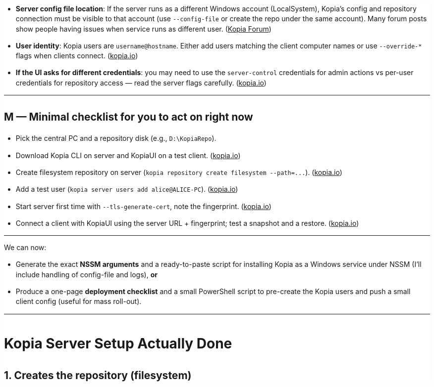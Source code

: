 - **Server config file location**: If the server runs as a different Windows account (LocalSystem), Kopia’s config and repository connection must be visible to that account (use `--config-file` or create the repo under the same account). Many forum posts show people having issues when service runs as different user. ([Kopia Forum](https://kopia.discourse.group/t/how-to-specify-the-root-dir-for-kopia-server/1775?utm_source=chatgpt.com "How to specify the root dir for kopia server - General"))
    
- **User identity**: Kopia users are `username@hostname`. Either add users matching the client computer names or use `--override-*` flags when clients connect. ([kopia.io](https://kopia.io/docs/repository-server/?utm_source=chatgpt.com "Repository Server"))
    
- **If the UI asks for different credentials**: you may need to use the `server-control` credentials for admin actions vs per-user credentials for repository access — read the server flags carefully. ([kopia.io](https://kopia.io/docs/reference/command-line/common/server-start/?utm_source=chatgpt.com "server start"))
    

---

## M — Minimal checklist for you to act on right now

-  Pick the central PC and a repository disk (e.g., `D:\KopiaRepo`).
    
-  Download Kopia CLI on server and KopiaUI on a test client. ([kopia.io](https://kopia.io/docs/installation/?utm_source=chatgpt.com "Download & Installation"))
    
-  Create filesystem repository on server (`kopia repository create filesystem --path=...`). ([kopia.io](https://kopia.io/docs/reference/command-line/common/repository-create-filesystem/?utm_source=chatgpt.com "repository create filesystem"))
    
-  Add a test user (`kopia server users add alice@ALICE-PC`). ([kopia.io](https://kopia.io/docs/reference/command-line/common/server-users-add/?utm_source=chatgpt.com "server users add"))
    
-  Start server first time with `--tls-generate-cert`, note the fingerprint. ([kopia.io](https://kopia.io/docs/reference/command-line/common/server-start/?utm_source=chatgpt.com "server start"))
    
-  Connect a client with KopiaUI using the server URL + fingerprint; test a snapshot and a restore. ([kopia.io](https://kopia.io/docs/reference/command-line/common/repository-connect-server/?utm_source=chatgpt.com "repository connect server"))
    

---

We can now:

- Generate the exact **NSSM arguments** and a ready-to-paste script for installing Kopia as a Windows service under NSSM (I’ll include handling of config-file and logs), **or**
    
- Produce a one-page **deployment checklist** and a small PowerShell script to pre-create the Kopia users and push a small client config (useful for mass roll-out).

---

# Kopia Server Setup Actually Done 

## 1. Creates the repository (filesystem)
